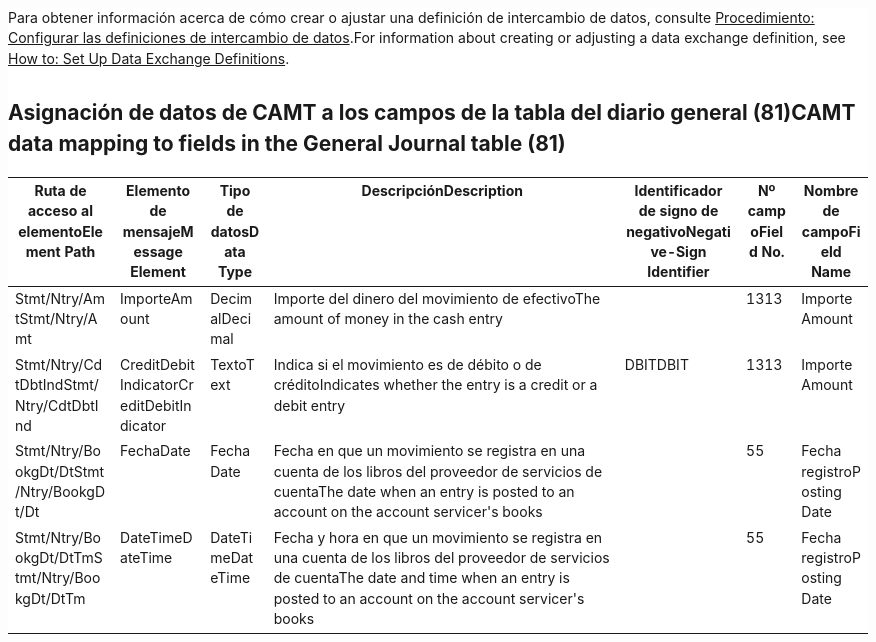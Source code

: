  <span data-ttu-id="a7d95-109">Para obtener información acerca de cómo crear o ajustar una definición de intercambio de datos, consulte [Procedimiento: Configurar las definiciones de intercambio de datos](across-how-to-set-up-data-exchange-definitions.md).</span><span class="sxs-lookup"><span data-stu-id="a7d95-109">For information about creating or adjusting a data exchange definition, see [How to: Set Up Data Exchange Definitions](across-how-to-set-up-data-exchange-definitions.md).</span></span>  

## <a name="camt-data-mapping-to-fields-in-the-general-journal-table-81"></a><span data-ttu-id="a7d95-110">Asignación de datos de CAMT a los campos de la tabla del diario general (81)</span><span class="sxs-lookup"><span data-stu-id="a7d95-110">CAMT data mapping to fields in the General Journal table (81)</span></span>  

|<span data-ttu-id="a7d95-111">Ruta de acceso al elemento</span><span class="sxs-lookup"><span data-stu-id="a7d95-111">Element Path</span></span>|<span data-ttu-id="a7d95-112">Elemento de mensaje</span><span class="sxs-lookup"><span data-stu-id="a7d95-112">Message Element</span></span>|<span data-ttu-id="a7d95-113">Tipo de datos</span><span class="sxs-lookup"><span data-stu-id="a7d95-113">Data Type</span></span>|<span data-ttu-id="a7d95-114">Descripción</span><span class="sxs-lookup"><span data-stu-id="a7d95-114">Description</span></span>|<span data-ttu-id="a7d95-115">Identificador de signo de negativo</span><span class="sxs-lookup"><span data-stu-id="a7d95-115">Negative-Sign Identifier</span></span>|<span data-ttu-id="a7d95-116">Nº campo</span><span class="sxs-lookup"><span data-stu-id="a7d95-116">Field No.</span></span>|<span data-ttu-id="a7d95-117">Nombre de campo</span><span class="sxs-lookup"><span data-stu-id="a7d95-117">Field Name</span></span>|  
|------------------|---------------------|---------------|-----------------|-------------------------------|---------------|----------------|  
|<span data-ttu-id="a7d95-118">Stmt/Ntry/Amt</span><span class="sxs-lookup"><span data-stu-id="a7d95-118">Stmt/Ntry/Amt</span></span>|<span data-ttu-id="a7d95-119">Importe</span><span class="sxs-lookup"><span data-stu-id="a7d95-119">Amount</span></span>|<span data-ttu-id="a7d95-120">Decimal</span><span class="sxs-lookup"><span data-stu-id="a7d95-120">Decimal</span></span>|<span data-ttu-id="a7d95-121">Importe del dinero del movimiento de efectivo</span><span class="sxs-lookup"><span data-stu-id="a7d95-121">The amount of money in the cash entry</span></span>||<span data-ttu-id="a7d95-122">13</span><span class="sxs-lookup"><span data-stu-id="a7d95-122">13</span></span>|<span data-ttu-id="a7d95-123">Importe</span><span class="sxs-lookup"><span data-stu-id="a7d95-123">Amount</span></span>|  
|<span data-ttu-id="a7d95-124">Stmt/Ntry/CdtDbtInd</span><span class="sxs-lookup"><span data-stu-id="a7d95-124">Stmt/Ntry/CdtDbtInd</span></span>|<span data-ttu-id="a7d95-125">CreditDebitIndicator</span><span class="sxs-lookup"><span data-stu-id="a7d95-125">CreditDebitIndicator</span></span>|<span data-ttu-id="a7d95-126">Texto</span><span class="sxs-lookup"><span data-stu-id="a7d95-126">Text</span></span>|<span data-ttu-id="a7d95-127">Indica si el movimiento es de débito o de crédito</span><span class="sxs-lookup"><span data-stu-id="a7d95-127">Indicates whether the entry is a credit or a debit entry</span></span>|<span data-ttu-id="a7d95-128">DBIT</span><span class="sxs-lookup"><span data-stu-id="a7d95-128">DBIT</span></span>|<span data-ttu-id="a7d95-129">13</span><span class="sxs-lookup"><span data-stu-id="a7d95-129">13</span></span>|<span data-ttu-id="a7d95-130">Importe</span><span class="sxs-lookup"><span data-stu-id="a7d95-130">Amount</span></span>|  
|<span data-ttu-id="a7d95-131">Stmt/Ntry/BookgDt/Dt</span><span class="sxs-lookup"><span data-stu-id="a7d95-131">Stmt/Ntry/BookgDt/Dt</span></span>|<span data-ttu-id="a7d95-132">Fecha</span><span class="sxs-lookup"><span data-stu-id="a7d95-132">Date</span></span>|<span data-ttu-id="a7d95-133">Fecha</span><span class="sxs-lookup"><span data-stu-id="a7d95-133">Date</span></span>|<span data-ttu-id="a7d95-134">Fecha en que un movimiento se registra en una cuenta de los libros del proveedor de servicios de cuenta</span><span class="sxs-lookup"><span data-stu-id="a7d95-134">The date when an entry is posted to an account on the account servicer's books</span></span>||<span data-ttu-id="a7d95-135">5</span><span class="sxs-lookup"><span data-stu-id="a7d95-135">5</span></span>|<span data-ttu-id="a7d95-136">Fecha registro</span><span class="sxs-lookup"><span data-stu-id="a7d95-136">Posting Date</span></span>|  
|<span data-ttu-id="a7d95-137">Stmt/Ntry/BookgDt/DtTm</span><span class="sxs-lookup"><span data-stu-id="a7d95-137">Stmt/Ntry/BookgDt/DtTm</span></span>|<span data-ttu-id="a7d95-138">DateTime</span><span class="sxs-lookup"><span data-stu-id="a7d95-138">DateTime</span></span>|<span data-ttu-id="a7d95-139">DateTime</span><span class="sxs-lookup"><span data-stu-id="a7d95-139">DateTime</span></span>|<span data-ttu-id="a7d95-140">Fecha y hora en que un movimiento se registra en una cuenta de los libros del proveedor de servicios de cuenta</span><span class="sxs-lookup"><span data-stu-id="a7d95-140">The date and time when an entry is posted to an account on the account servicer's books</span></span>||<span data-ttu-id="a7d95-141">5</span><span class="sxs-lookup"><span data-stu-id="a7d95-141">5</span></span>|<span data-ttu-id="a7d95-142">Fecha registro</span><span class="sxs-lookup"><span data-stu-id="a7d95-142">Posting Date</span></span>|  